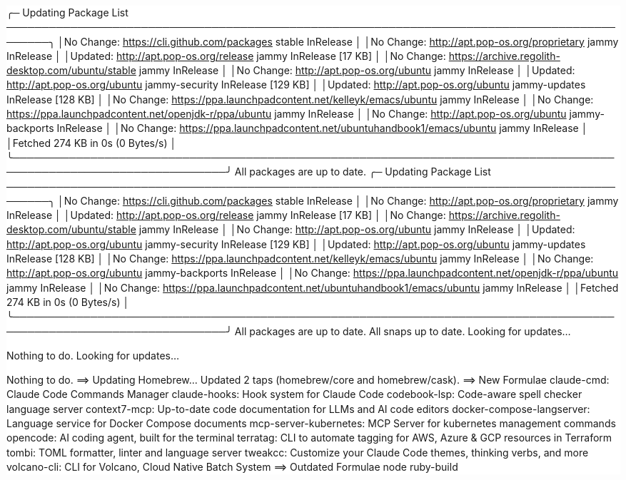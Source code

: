 ╭─ Updating Package List ────────────────────────────────────────────────────────────────────────────────────────────╮
│No Change: https://cli.github.com/packages stable InRelease │
│No Change: http://apt.pop-os.org/proprietary jammy InRelease │
│Updated: http://apt.pop-os.org/release jammy InRelease [17 KB] │
│No Change: https://archive.regolith-desktop.com/ubuntu/stable jammy InRelease │
│No Change: http://apt.pop-os.org/ubuntu jammy InRelease │
│Updated: http://apt.pop-os.org/ubuntu jammy-security InRelease [129 KB] │
│Updated: http://apt.pop-os.org/ubuntu jammy-updates InRelease [128 KB] │
│No Change: https://ppa.launchpadcontent.net/kelleyk/emacs/ubuntu jammy InRelease │
│No Change: https://ppa.launchpadcontent.net/openjdk-r/ppa/ubuntu jammy InRelease │
│No Change: http://apt.pop-os.org/ubuntu jammy-backports InRelease │
│No Change: https://ppa.launchpadcontent.net/ubuntuhandbook1/emacs/ubuntu jammy InRelease │
│Fetched 274 KB in 0s (0 Bytes/s) │
╰────────────────────────────────────────────────────────────────────────────────────────────────────────────────────╯
All packages are up to date.
╭─ Updating Package List ────────────────────────────────────────────────────────────────────────────────────────────╮
│No Change: https://cli.github.com/packages stable InRelease │
│No Change: http://apt.pop-os.org/proprietary jammy InRelease │
│Updated: http://apt.pop-os.org/release jammy InRelease [17 KB] │
│No Change: https://archive.regolith-desktop.com/ubuntu/stable jammy InRelease │
│No Change: http://apt.pop-os.org/ubuntu jammy InRelease │
│Updated: http://apt.pop-os.org/ubuntu jammy-security InRelease [129 KB] │
│Updated: http://apt.pop-os.org/ubuntu jammy-updates InRelease [128 KB] │
│No Change: https://ppa.launchpadcontent.net/kelleyk/emacs/ubuntu jammy InRelease │
│No Change: http://apt.pop-os.org/ubuntu jammy-backports InRelease │
│No Change: https://ppa.launchpadcontent.net/openjdk-r/ppa/ubuntu jammy InRelease │
│No Change: https://ppa.launchpadcontent.net/ubuntuhandbook1/emacs/ubuntu jammy InRelease │
│Fetched 274 KB in 0s (0 Bytes/s) │
╰────────────────────────────────────────────────────────────────────────────────────────────────────────────────────╯
All packages are up to date.
All snaps up to date.
Looking for updates…

Nothing to do.
Looking for updates…

Nothing to do.
==> Updating Homebrew...
Updated 2 taps (homebrew/core and homebrew/cask).
==> New Formulae
claude-cmd: Claude Code Commands Manager
claude-hooks: Hook system for Claude Code
codebook-lsp: Code-aware spell checker language server
context7-mcp: Up-to-date code documentation for LLMs and AI code editors
docker-compose-langserver: Language service for Docker Compose documents
mcp-server-kubernetes: MCP Server for kubernetes management commands
opencode: AI coding agent, built for the terminal
terratag: CLI to automate tagging for AWS, Azure & GCP resources in Terraform
tombi: TOML formatter, linter and language server
tweakcc: Customize your Claude Code themes, thinking verbs, and more
volcano-cli: CLI for Volcano, Cloud Native Batch System
==> Outdated Formulae
node ruby-build
